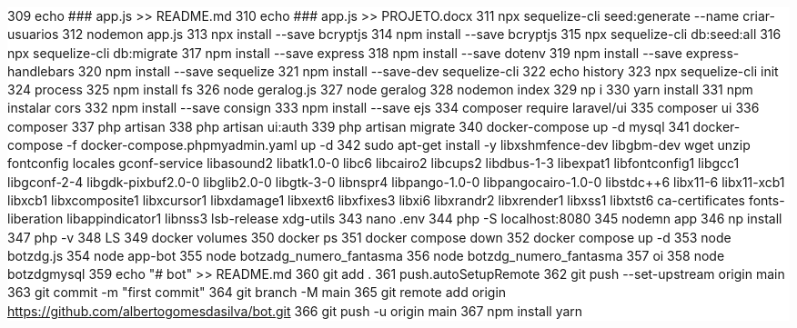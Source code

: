  309  echo ### app.js >> README.md
  310  echo ### app.js >> PROJETO.docx
  311  npx sequelize-cli seed:generate --name criar-usuarios
  312  nodemon app.js
  313  npx install --save bcryptjs
  314  npm install --save bcryptjs
  315  npx sequelize-cli db:seed:all
  316   npx sequelize-cli db:migrate
  317  npm install --save express
  318  npm install --save dotenv
  319  npm install --save express-handlebars
  320  npm install --save sequelize
  321  npm install --save-dev sequelize-cli
  322  echo history
  323  npx sequelize-cli init
  324  process
  325  npm install fs
  326  node geralog.js
  327  node geralog
  328  nodemon index
  329  np i
  330  yarn install
  331  npm instalar cors
  332  npm install --save consign
  333  npm install --save ejs
  334  composer require laravel/ui
  335  composer ui
  336  composer
  337  php artisan 
  338  php artisan ui:auth
  339  php artisan migrate
  340  docker-compose up -d mysql
  341  docker-compose -f docker-compose.phpmyadmin.yaml up -d
  342  sudo apt-get install -y libxshmfence-dev libgbm-dev wget unzip fontconfig locales gconf-service libasound2 libatk1.0-0 libc6 libcairo2 libcups2 libdbus-1-3 libexpat1 libfontconfig1 libgcc1 libgconf-2-4 libgdk-pixbuf2.0-0 libglib2.0-0 libgtk-3-0 libnspr4 libpango-1.0-0 libpangocairo-1.0-0 libstdc++6 libx11-6 libx11-xcb1 libxcb1 libxcomposite1 libxcursor1 libxdamage1 libxext6 libxfixes3 libxi6 libxrandr2 libxrender1 libxss1 libxtst6 ca-certificates fonts-liberation libappindicator1 libnss3 lsb-release xdg-utils
  343  nano .env
  344  php -S localhost:8080
  345  nodemn app
  346  np install
  347  php -v
  348  LS
  349  docker volumes
  350  docker ps
  351  docker compose down
  352  docker compose up -d
  353  node botzdg.js
  354  node app-bot
  355  node botzadg_numero_fantasma
  356  node botzdg_numero_fantasma
  357  oi
  358  node botzdgmysql
  359  echo "# bot" >> README.md
  360  git add . 
  361  push.autoSetupRemote
  362   git push --set-upstream origin main
  363  git commit -m "first commit" 
  364  git branch -M main 
  365  git remote add origin https://github.com/albertogomesdasilva/bot.git
  366   git push -u origin main
  367  npm install yarn
